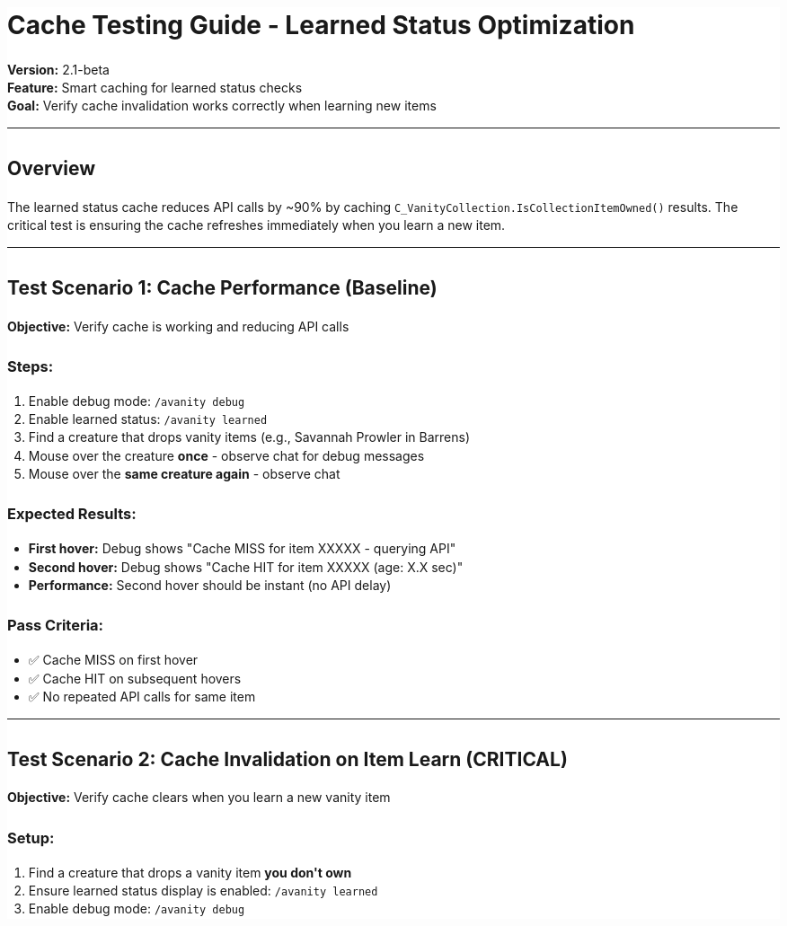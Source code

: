 # Cache Testing Guide - Learned Status Optimization

**Version:** 2.1-beta  
**Feature:** Smart caching for learned status checks  
**Goal:** Verify cache invalidation works correctly when learning new items

---

## Overview

The learned status cache reduces API calls by ~90% by caching `C_VanityCollection.IsCollectionItemOwned()` results. The critical test is ensuring the cache refreshes immediately when you learn a new item.

---

## Test Scenario 1: Cache Performance (Baseline)

**Objective:** Verify cache is working and reducing API calls

### Steps:
1. Enable debug mode: `/avanity debug`
2. Enable learned status: `/avanity learned`
3. Find a creature that drops vanity items (e.g., Savannah Prowler in Barrens)
4. Mouse over the creature **once** - observe chat for debug messages
5. Mouse over the **same creature again** - observe chat

### Expected Results:
- **First hover:** Debug shows "Cache MISS for item XXXXX - querying API"
- **Second hover:** Debug shows "Cache HIT for item XXXXX (age: X.X sec)"
- **Performance:** Second hover should be instant (no API delay)

### Pass Criteria:
- ✅ Cache MISS on first hover
- ✅ Cache HIT on subsequent hovers
- ✅ No repeated API calls for same item

---

## Test Scenario 2: Cache Invalidation on Item Learn (CRITICAL)

**Objective:** Verify cache clears when you learn a new vanity item

### Setup:
1. Find a creature that drops a vanity item **you don't own**
2. Ensure learned status display is enabled: `/avanity learned`
3. Enable debug mode: `/avanity debug`
